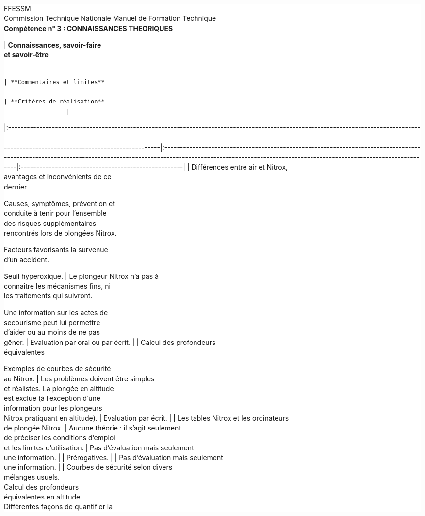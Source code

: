 FFESSM  
Commission Technique Nationale  Manuel de Formation Technique  
**Compétence n° 3 : CONNAISSANCES THEORIQUES**  
  

| **Connaissances, savoir-faire**  
 **et savoir-être**  
   
   
                                                                                                                                                                                                                                                           | **Commentaires et limites**  
                                                                                                                                                                                             | **Critères de réalisation**  
                      |
|:---------------------------------------------------------------------------------------------------------------------------------------------------------------------------------------------------------------------------------------------------------------------------------------------------------------------------|:---------------------------------------------------------------------------------------------------------------------------------------------------------------------------------------------------------------------------|:----------------------------------------------------|
| Différences entre air et Nitrox,  
 avantages et inconvénients de ce  
 dernier.  
   
   
 Causes, symptômes, prévention et  
 conduite à tenir pour l’ensemble  
 des risques supplémentaires  
 rencontrés lors de plongées Nitrox.  
   
 Facteurs favorisants la survenue  
 d’un accident.  
   
 Seuil hyperoxique. | Le plongeur Nitrox n’a pas à  
 connaître les mécanismes fins, ni  
 les traitements qui suivront.  
   
   
 Une information sur les actes de  
 secourisme peut lui permettre  
 d’aider ou au moins de ne pas  
 gêner. | Evaluation par oral ou par écrit.                   |
| Calcul des profondeurs  
 équivalentes  
   
 Exemples de courbes de sécurité  
 au Nitrox.                                                                                                                                                                                                                                | Les problèmes doivent être simples  
 et réalistes. La plongée en altitude  
 est exclue (à l’exception d’une  
 information pour les plongeurs  
 Nitrox pratiquant en altitude).                                         | Evaluation par écrit.                               |
| Les tables Nitrox et les ordinateurs  
 de plongée Nitrox.                                                                                                                                                                                                                                                                 | Aucune théorie : il s’agit seulement  
 de préciser les conditions d’emploi  
 et les limites d’utilisation.                                                                                                               | Pas d’évaluation mais seulement  
 une information. |
| Prérogatives.                                                                                                                                                                                                                                                                                                              |                                                                                                                                                                                                                            | Pas d’évaluation mais seulement  
 une information. |
| Courbes de sécurité selon divers  
 mélanges usuels.  
 Calcul des profondeurs  
 équivalentes en altitude.  
 Différentes façons de quantifier la  
